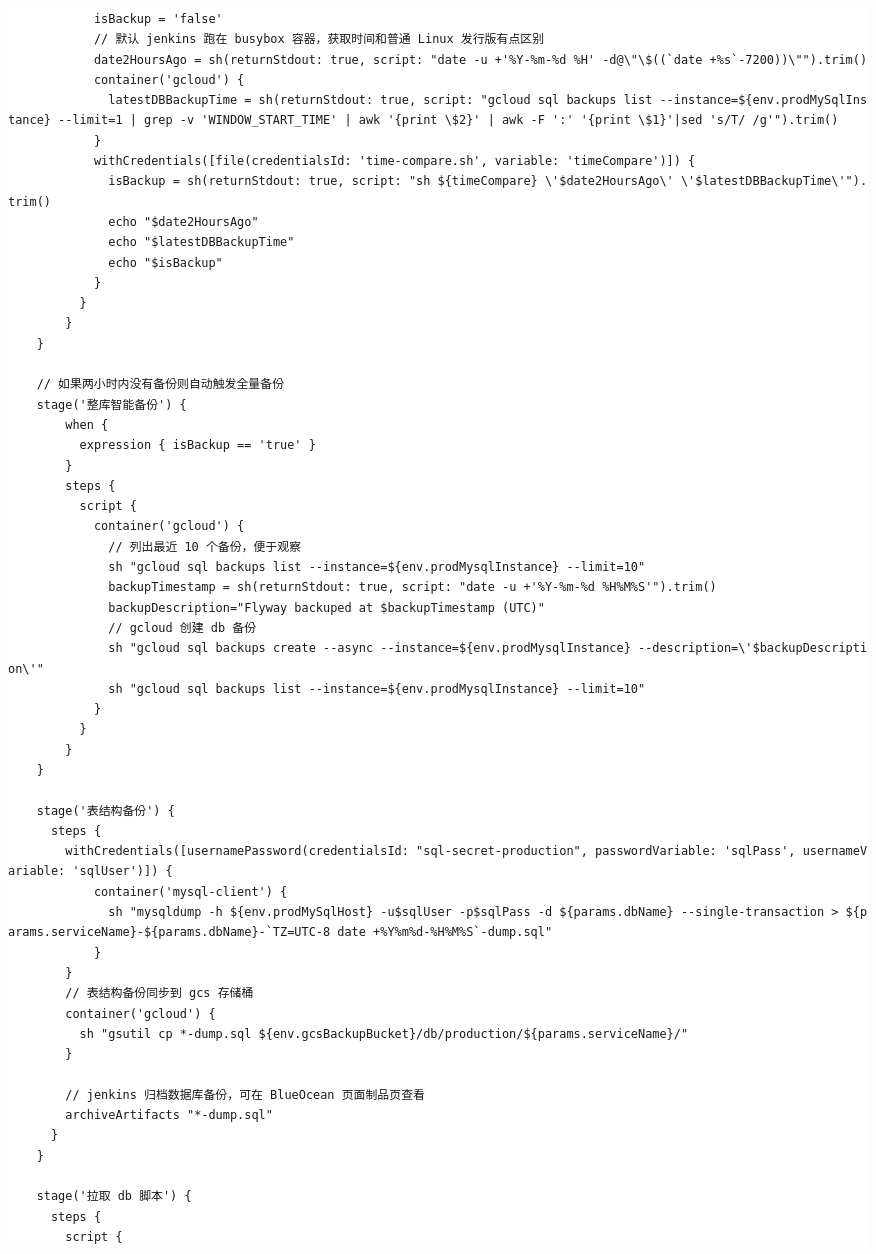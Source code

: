 ```
            isBackup = 'false'
            // 默认 jenkins 跑在 busybox 容器，获取时间和普通 Linux 发行版有点区别
            date2HoursAgo = sh(returnStdout: true, script: "date -u +'%Y-%m-%d %H' -d@\"\$((`date +%s`-7200))\"").trim()
            container('gcloud') {
              latestDBBackupTime = sh(returnStdout: true, script: "gcloud sql backups list --instance=${env.prodMySqlInstance} --limit=1 | grep -v 'WINDOW_START_TIME' | awk '{print \$2}' | awk -F ':' '{print \$1}'|sed 's/T/ /g'").trim()
            }
            withCredentials([file(credentialsId: 'time-compare.sh', variable: 'timeCompare')]) {
              isBackup = sh(returnStdout: true, script: "sh ${timeCompare} \'$date2HoursAgo\' \'$latestDBBackupTime\'").trim()
              echo "$date2HoursAgo"
              echo "$latestDBBackupTime"
              echo "$isBackup"
            }
          }
        }
    }

    // 如果两小时内没有备份则自动触发全量备份
    stage('整库智能备份') {
        when {
          expression { isBackup == 'true' }
        }
        steps {
          script {
            container('gcloud') {
              // 列出最近 10 个备份，便于观察
              sh "gcloud sql backups list --instance=${env.prodMysqlInstance} --limit=10"
              backupTimestamp = sh(returnStdout: true, script: "date -u +'%Y-%m-%d %H%M%S'").trim()
              backupDescription="Flyway backuped at $backupTimestamp (UTC)"
              // gcloud 创建 db 备份
              sh "gcloud sql backups create --async --instance=${env.prodMysqlInstance} --description=\'$backupDescription\'"
              sh "gcloud sql backups list --instance=${env.prodMysqlInstance} --limit=10"
            }
          }
        }
    }
    
    stage('表结构备份') {
      steps {
        withCredentials([usernamePassword(credentialsId: "sql-secret-production", passwordVariable: 'sqlPass', usernameVariable: 'sqlUser')]) {
            container('mysql-client') {
              sh "mysqldump -h ${env.prodMySqlHost} -u$sqlUser -p$sqlPass -d ${params.dbName} --single-transaction > ${params.serviceName}-${params.dbName}-`TZ=UTC-8 date +%Y%m%d-%H%M%S`-dump.sql"
            }
        }
        // 表结构备份同步到 gcs 存储桶
        container('gcloud') {
          sh "gsutil cp *-dump.sql ${env.gcsBackupBucket}/db/production/${params.serviceName}/"
        }

        // jenkins 归档数据库备份，可在 BlueOcean 页面制品页查看
        archiveArtifacts "*-dump.sql"
      }
    }

    stage('拉取 db 脚本') {
      steps {
        script {
```